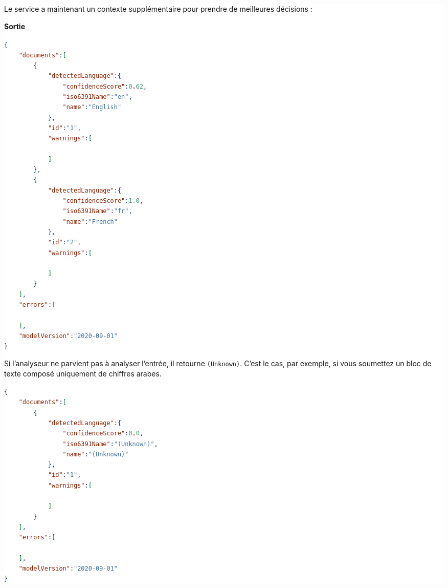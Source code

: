 Le service a maintenant un contexte supplémentaire pour prendre de meilleures décisions : 

**Sortie**

```json
{
    "documents":[
        {
            "detectedLanguage":{
                "confidenceScore":0.62,
                "iso6391Name":"en",
                "name":"English"
            },
            "id":"1",
            "warnings":[
                
            ]
        },
        {
            "detectedLanguage":{
                "confidenceScore":1.0,
                "iso6391Name":"fr",
                "name":"French"
            },
            "id":"2",
            "warnings":[
                
            ]
        }
    ],
    "errors":[
        
    ],
    "modelVersion":"2020-09-01"
}
```

Si l’analyseur ne parvient pas à analyser l’entrée, il retourne `(Unknown)`. C’est le cas, par exemple, si vous soumettez un bloc de texte composé uniquement de chiffres arabes.

```json
{
    "documents":[
        {
            "detectedLanguage":{
                "confidenceScore":0.0,
                "iso6391Name":"(Unknown)",
                "name":"(Unknown)"
            },
            "id":"1",
            "warnings":[
                
            ]
        }
    ],
    "errors":[
        
    ],
    "modelVersion":"2020-09-01"
}
```
